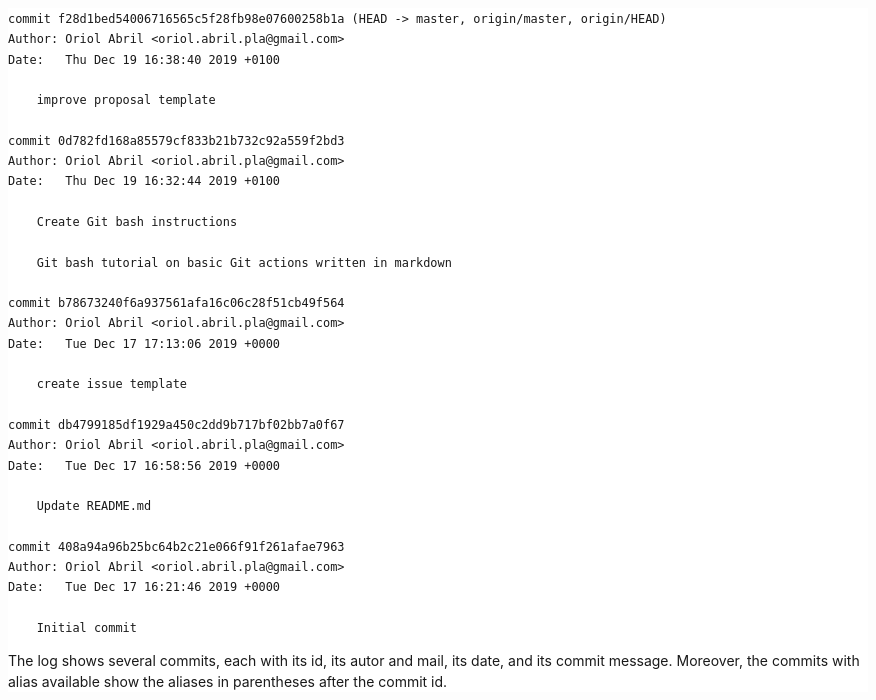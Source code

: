 ```
commit f28d1bed54006716565c5f28fb98e07600258b1a (HEAD -> master, origin/master, origin/HEAD)
Author: Oriol Abril <oriol.abril.pla@gmail.com>
Date:   Thu Dec 19 16:38:40 2019 +0100

    improve proposal template

commit 0d782fd168a85579cf833b21b732c92a559f2bd3
Author: Oriol Abril <oriol.abril.pla@gmail.com>
Date:   Thu Dec 19 16:32:44 2019 +0100

    Create Git bash instructions

    Git bash tutorial on basic Git actions written in markdown

commit b78673240f6a937561afa16c06c28f51cb49f564
Author: Oriol Abril <oriol.abril.pla@gmail.com>
Date:   Tue Dec 17 17:13:06 2019 +0000

    create issue template

commit db4799185df1929a450c2dd9b717bf02bb7a0f67
Author: Oriol Abril <oriol.abril.pla@gmail.com>
Date:   Tue Dec 17 16:58:56 2019 +0000

    Update README.md

commit 408a94a96b25bc64b2c21e066f91f261afae7963
Author: Oriol Abril <oriol.abril.pla@gmail.com>
Date:   Tue Dec 17 16:21:46 2019 +0000

    Initial commit
```

The log shows several commits, each with its id, its autor and mail, its date,
and its commit message. Moreover, the commits with alias available show
the aliases in parentheses after the commit id.

